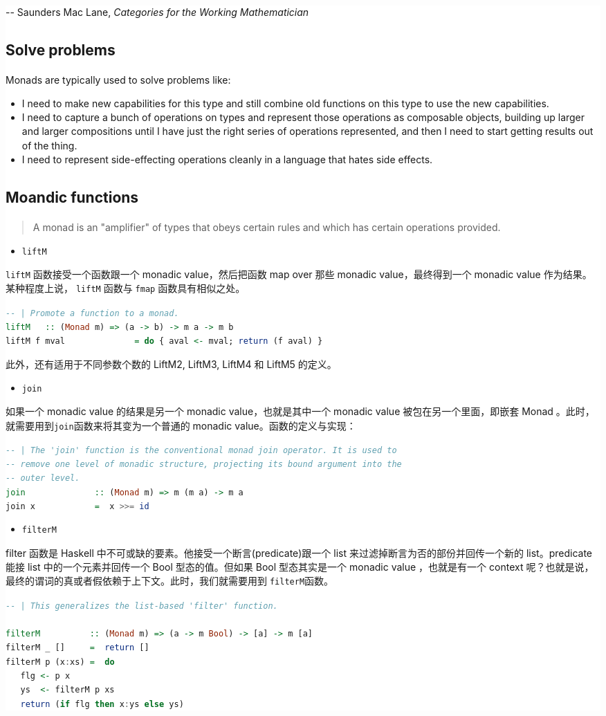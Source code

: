 -- Saunders Mac Lane, _Categories for the Working Mathematician_

Solve problems
---------------

Monads are typically used to solve problems like:

+ I need to make new capabilities for this type and still combine old functions on this type to
use the new capabilities.
+ I need to capture a bunch of operations on types and represent those operations as
composable objects, building up larger and larger compositions until I have just the right
series of operations represented, and then I need to start getting results out of the thing.
+ I need to represent side-effecting operations cleanly in a language that hates side effects.

Moandic functions
-----------------

> A monad is an "amplifier" of types that obeys certain rules and which has certain operations provided.

+ `liftM`

`liftM` 函数接受一个函数跟一个 monadic value，然后把函数 map over 那些 monadic value，最终得到一个 monadic value 作为结果。某种程度上说， `liftM` 函数与 `fmap` 函数具有相似之处。

~~~haskell
-- | Promote a function to a monad.
liftM   :: (Monad m) => (a -> b) -> m a -> m b
liftM f mval              = do { aval <- mval; return (f aval) }
~~~

此外，还有适用于不同参数个数的 LiftM2, LiftM3, LiftM4 和 LiftM5 的定义。

+ `join`

如果一个 monadic value 的结果是另一个 monadic value，也就是其中一个 monadic value 被包在另一个里面，即嵌套 Monad 。此时，就需要用到`join`函数来将其变为一个普通的 monadic value。函数的定义与实现：

~~~haskell
-- | The 'join' function is the conventional monad join operator. It is used to
-- remove one level of monadic structure, projecting its bound argument into the
-- outer level.
join              :: (Monad m) => m (m a) -> m a
join x            =  x >>= id
~~~

+ `filterM`

filter 函数是 Haskell 中不可或缺的要素。他接受一个断言(predicate)跟一个 list 来过滤掉断言为否的部份并回传一个新的 list。predicate 能接 list 中的一个元素并回传一个 Bool 型态的值。但如果 Bool 型态其实是一个 monadic value ，也就是有一个 context 呢？也就是说，最终的谓词的真或者假依赖于上下文。此时，我们就需要用到 `filterM`函数。

~~~haskell
-- | This generalizes the list-based 'filter' function.

filterM          :: (Monad m) => (a -> m Bool) -> [a] -> m [a]
filterM _ []     =  return []
filterM p (x:xs) =  do
   flg <- p x
   ys  <- filterM p xs
   return (if flg then x:ys else ys)
~~~


[1]: https://wiki.haskell.org/All_About_Monads
[2]: https://wiki.haskell.org/What_a_Monad_is_not
[3]: https://www.cs.rit.edu/~swm/cs561/All_About_Monads.pdf
[4]: http://homepages.inf.ed.ac.uk/wadler/papers/marktoberdorf/baastad.pdf